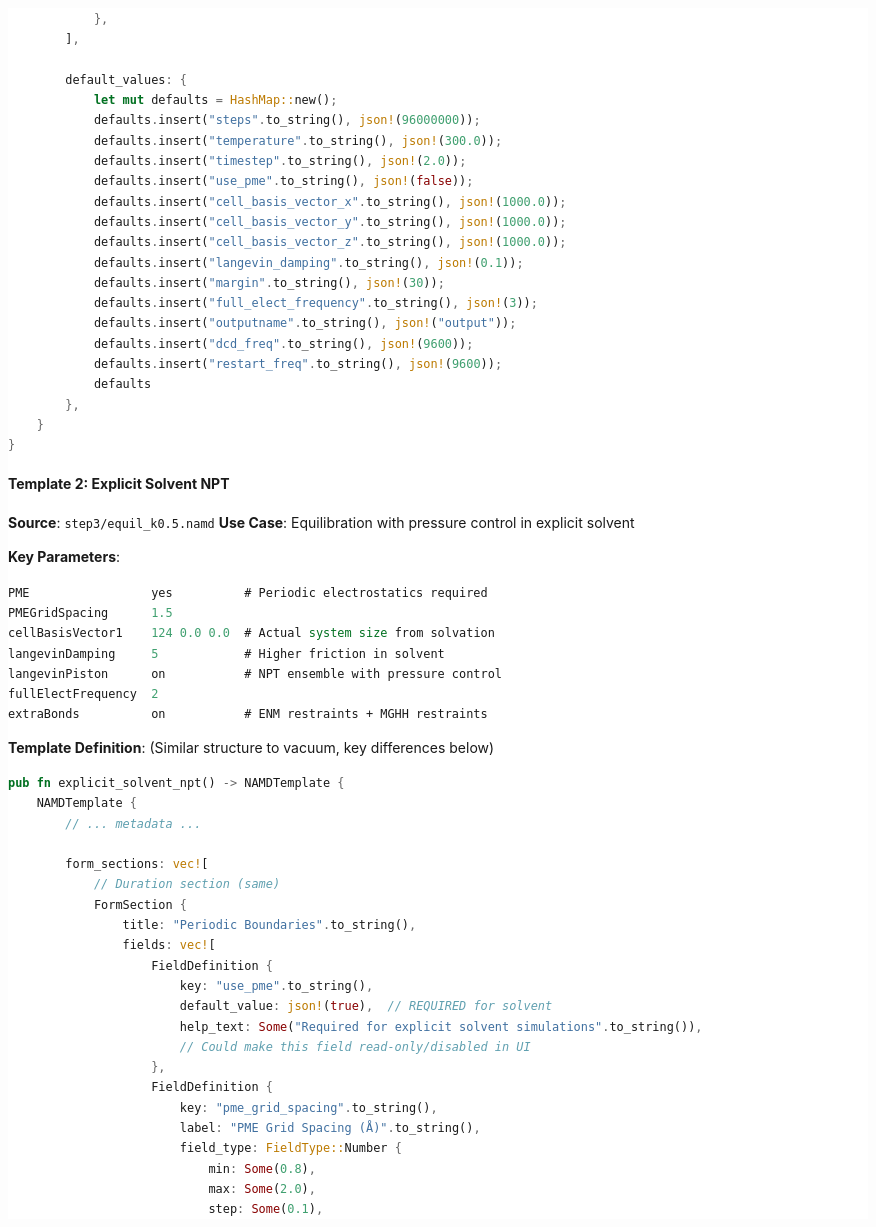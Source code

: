 ```rust
            },
        ],

        default_values: {
            let mut defaults = HashMap::new();
            defaults.insert("steps".to_string(), json!(96000000));
            defaults.insert("temperature".to_string(), json!(300.0));
            defaults.insert("timestep".to_string(), json!(2.0));
            defaults.insert("use_pme".to_string(), json!(false));
            defaults.insert("cell_basis_vector_x".to_string(), json!(1000.0));
            defaults.insert("cell_basis_vector_y".to_string(), json!(1000.0));
            defaults.insert("cell_basis_vector_z".to_string(), json!(1000.0));
            defaults.insert("langevin_damping".to_string(), json!(0.1));
            defaults.insert("margin".to_string(), json!(30));
            defaults.insert("full_elect_frequency".to_string(), json!(3));
            defaults.insert("outputname".to_string(), json!("output"));
            defaults.insert("dcd_freq".to_string(), json!(9600));
            defaults.insert("restart_freq".to_string(), json!(9600));
            defaults
        },
    }
}
```

#### Template 2: Explicit Solvent NPT

**Source**: `step3/equil_k0.5.namd`
**Use Case**: Equilibration with pressure control in explicit solvent

**Key Parameters**:
```tcl
PME                 yes          # Periodic electrostatics required
PMEGridSpacing      1.5
cellBasisVector1    124 0.0 0.0  # Actual system size from solvation
langevinDamping     5            # Higher friction in solvent
langevinPiston      on           # NPT ensemble with pressure control
fullElectFrequency  2
extraBonds          on           # ENM restraints + MGHH restraints
```

**Template Definition**: (Similar structure to vacuum, key differences below)

```rust
pub fn explicit_solvent_npt() -> NAMDTemplate {
    NAMDTemplate {
        // ... metadata ...

        form_sections: vec![
            // Duration section (same)
            FormSection {
                title: "Periodic Boundaries".to_string(),
                fields: vec![
                    FieldDefinition {
                        key: "use_pme".to_string(),
                        default_value: json!(true),  // REQUIRED for solvent
                        help_text: Some("Required for explicit solvent simulations".to_string()),
                        // Could make this field read-only/disabled in UI
                    },
                    FieldDefinition {
                        key: "pme_grid_spacing".to_string(),
                        label: "PME Grid Spacing (Å)".to_string(),
                        field_type: FieldType::Number {
                            min: Some(0.8),
                            max: Some(2.0),
                            step: Some(0.1),
```